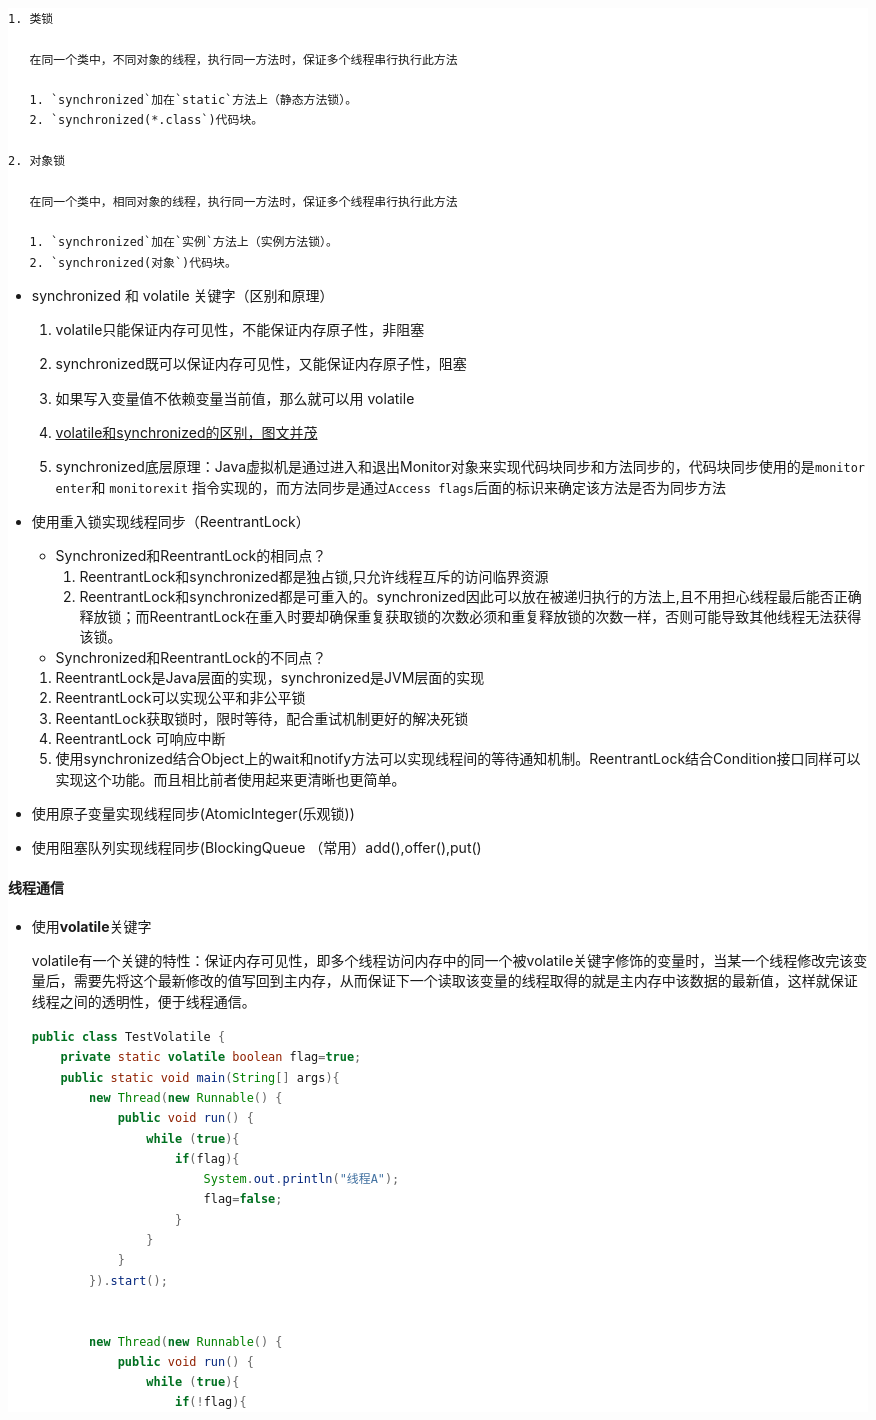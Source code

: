     1. 类锁

       在同一个类中，不同对象的线程，执行同一方法时，保证多个线程串行执行此方法

       1. `synchronized`加在`static`方法上（静态方法锁）。
       2. `synchronized(*.class`)代码块。

    2. 对象锁

       在同一个类中，相同对象的线程，执行同一方法时，保证多个线程串行执行此方法

       1. `synchronized`加在`实例`方法上（实例方法锁）。
       2. `synchronized(对象`)代码块。

  + synchronized 和 volatile 关键字（区别和原理）

    1. volatile只能保证内存可见性，不能保证内存原子性，非阻塞

    2. synchronized既可以保证内存可见性，又能保证内存原子性，阻塞

    3. 如果写入变量值不依赖变量当前值，那么就可以用 volatile

    4. [volatile和synchronized的区别，图文并茂](https://zhuanlan.zhihu.com/p/111229417)

    5. synchronized底层原理：Java虚拟机是通过进入和退出Monitor对象来实现代码块同步和方法同步的，代码块同步使用的是`monitorenter`和 `monitorexit` 指令实现的，而方法同步是通过`Access flags`后面的标识来确定该方法是否为同步方法

+ 使用重入锁实现线程同步（ReentrantLock）

  - Synchronized和ReentrantLock的相同点？
    1. ReentrantLock和synchronized都是独占锁,只允许线程互斥的访问临界资源
    2. ReentrantLock和synchronized都是可重入的。synchronized因此可以放在被递归执行的方法上,且不用担心线程最后能否正确释放锁；而ReentrantLock在重入时要却确保重复获取锁的次数必须和重复释放锁的次数一样，否则可能导致其他线程无法获得该锁。
  -  Synchronized和ReentrantLock的不同点？
    1. ReentrantLock是Java层面的实现，synchronized是JVM层面的实现
    2. ReentrantLock可以实现公平和非公平锁
    3. ReentantLock获取锁时，限时等待，配合重试机制更好的解决死锁
    4. ReentrantLock 可响应中断
    5. 使用synchronized结合Object上的wait和notify方法可以实现线程间的等待通知机制。ReentrantLock结合Condition接口同样可以实现这个功能。而且相比前者使用起来更清晰也更简单。

+ 使用原子变量实现线程同步(AtomicInteger(乐观锁))

+ 使用阻塞队列实现线程同步(BlockingQueue （常用）add(),offer(),put()

#### 线程通信

+ 使用**volatile**关键字

  volatile有一个关键的特性：保证内存可见性，即多个线程访问内存中的同一个被volatile关键字修饰的变量时，当某一个线程修改完该变量后，需要先将这个最新修改的值写回到主内存，从而保证下一个读取该变量的线程取得的就是主内存中该数据的最新值，这样就保证线程之间的透明性，便于线程通信。

  ```java
  public class TestVolatile {
      private static volatile boolean flag=true;
      public static void main(String[] args){
          new Thread(new Runnable() {
              public void run() {
                  while (true){
                      if(flag){
                          System.out.println("线程A");
                          flag=false;
                      }
                  }
              }
          }).start();
  ​
  ​
          new Thread(new Runnable() {
              public void run() {
                  while (true){
                      if(!flag){
  ```
